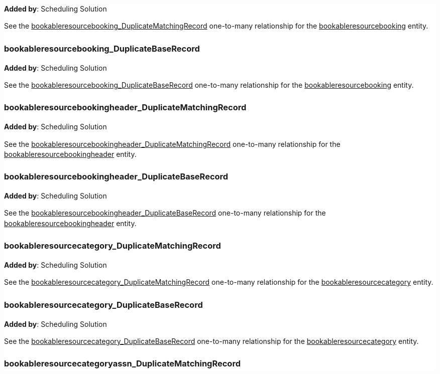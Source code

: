 **Added by**: Scheduling Solution

See the [bookableresourcebooking_DuplicateMatchingRecord](bookableresourcebooking.md#BKMK_bookableresourcebooking_DuplicateMatchingRecord) one-to-many relationship for the [bookableresourcebooking](bookableresourcebooking.md) entity.

### <a name="BKMK_bookableresourcebooking_DuplicateBaseRecord"></a> bookableresourcebooking_DuplicateBaseRecord

**Added by**: Scheduling Solution

See the [bookableresourcebooking_DuplicateBaseRecord](bookableresourcebooking.md#BKMK_bookableresourcebooking_DuplicateBaseRecord) one-to-many relationship for the [bookableresourcebooking](bookableresourcebooking.md) entity.

### <a name="BKMK_bookableresourcebookingheader_DuplicateMatchingRecord"></a> bookableresourcebookingheader_DuplicateMatchingRecord

**Added by**: Scheduling Solution

See the [bookableresourcebookingheader_DuplicateMatchingRecord](bookableresourcebookingheader.md#BKMK_bookableresourcebookingheader_DuplicateMatchingRecord) one-to-many relationship for the [bookableresourcebookingheader](bookableresourcebookingheader.md) entity.

### <a name="BKMK_bookableresourcebookingheader_DuplicateBaseRecord"></a> bookableresourcebookingheader_DuplicateBaseRecord

**Added by**: Scheduling Solution

See the [bookableresourcebookingheader_DuplicateBaseRecord](bookableresourcebookingheader.md#BKMK_bookableresourcebookingheader_DuplicateBaseRecord) one-to-many relationship for the [bookableresourcebookingheader](bookableresourcebookingheader.md) entity.

### <a name="BKMK_bookableresourcecategory_DuplicateMatchingRecord"></a> bookableresourcecategory_DuplicateMatchingRecord

**Added by**: Scheduling Solution

See the [bookableresourcecategory_DuplicateMatchingRecord](bookableresourcecategory.md#BKMK_bookableresourcecategory_DuplicateMatchingRecord) one-to-many relationship for the [bookableresourcecategory](bookableresourcecategory.md) entity.

### <a name="BKMK_bookableresourcecategory_DuplicateBaseRecord"></a> bookableresourcecategory_DuplicateBaseRecord

**Added by**: Scheduling Solution

See the [bookableresourcecategory_DuplicateBaseRecord](bookableresourcecategory.md#BKMK_bookableresourcecategory_DuplicateBaseRecord) one-to-many relationship for the [bookableresourcecategory](bookableresourcecategory.md) entity.

### <a name="BKMK_bookableresourcecategoryassn_DuplicateMatchingRecord"></a> bookableresourcecategoryassn_DuplicateMatchingRecord
